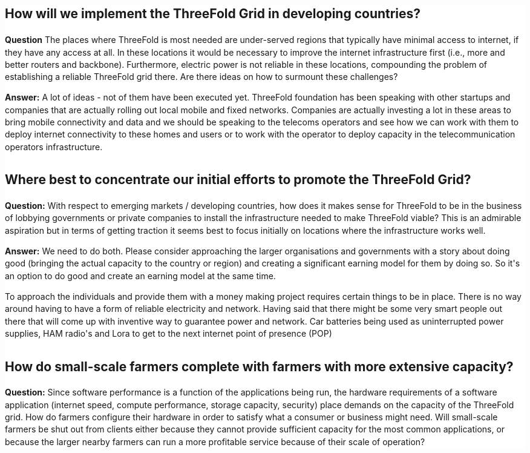 
<a id='developing-countries'></a>

## How will we implement the ThreeFold Grid in developing countries?

**Question** The places where ThreeFold is most needed are under-served regions that typically have minimal access to internet, if they have any access at all.  In these locations it would be necessary to improve the internet infrastructure first (i.e., more and better routers and backbone).  Furthermore, electric power is not reliable in these locations, compounding the problem of establishing a reliable ThreeFold grid there.  Are there ideas on how to surmount these challenges?

**Answer:** A lot of ideas - not of them have been executed yet.  ThreeFold foundation has been speaking with other startups and companies that are actually rolling out local mobile and fixed networks.  Companies are actually investing a lot in these areas to bring mobile connectivity and data and we should be speaking to the telecoms operators and see how we can work with them to deploy internet connectivity to these homes and users or to work with the operator to deploy capacity in the telecommunication operators  infrastructure.


<a id='concentrate-efforts'></a>

## Where best to concentrate our initial efforts to promote the ThreeFold Grid?

**Question:** With respect to emerging markets / developing countries, how does it makes sense for ThreeFold to be in the business of lobbying governments or private companies to install the infrastructure needed to make ThreeFold viable? This is an admirable aspiration but in terms of getting traction it seems best to focus initially on locations where the infrastructure works well.

**Answer:**  We need to do both.  Please consider approaching the larger organisations and governments with a story about doing good (bringing the actual capacity to the country or region) and creating a significant earning model for them by doing so.  So it's an option to do good and create an earning model at the same time.

To approach the individuals and provide them with a money making project requires certain things to be in place.  There is no way around having to have a form of reliable electricity and network.  Having said that there might be some very smart people out there that will come up with inventive way to guarantee power and network.  Car batteries being used as uninterrupted power supplies, HAM radio's and Lora to get to the next internet point of presence (POP)


<a id='compete'></a>

## How do small-scale farmers complete with farmers with more extensive capacity?

**Question:** Since software performance is a function of the applications being run, the hardware requirements of a software application (internet speed, compute performance, storage capacity, security) place demands on the capacity of the ThreeFold grid. How do farmers configure their hardware in order to satisfy what a consumer or business might need. Will small-scale farmers be shut out from clients either because they cannot provide sufficient capacity for the most common applications, or because the larger nearby farmers can run a more profitable service because of their scale of operation?
